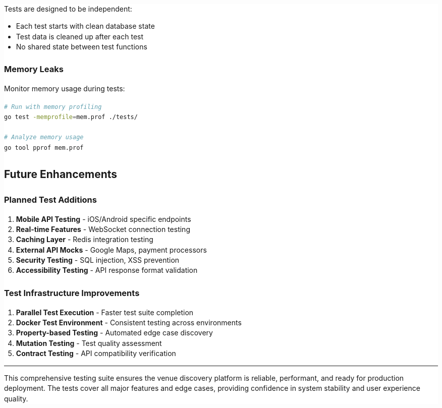 Tests are designed to be independent:
- Each test starts with clean database state
- Test data is cleaned up after each test
- No shared state between test functions

### Memory Leaks

Monitor memory usage during tests:

```bash
# Run with memory profiling
go test -memprofile=mem.prof ./tests/

# Analyze memory usage
go tool pprof mem.prof
```

## Future Enhancements

### Planned Test Additions

1. **Mobile API Testing** - iOS/Android specific endpoints
2. **Real-time Features** - WebSocket connection testing
3. **Caching Layer** - Redis integration testing
4. **External API Mocks** - Google Maps, payment processors
5. **Security Testing** - SQL injection, XSS prevention
6. **Accessibility Testing** - API response format validation

### Test Infrastructure Improvements

1. **Parallel Test Execution** - Faster test suite completion
2. **Docker Test Environment** - Consistent testing across environments
3. **Property-based Testing** - Automated edge case discovery
4. **Mutation Testing** - Test quality assessment
5. **Contract Testing** - API compatibility verification

---

This comprehensive testing suite ensures the venue discovery platform is reliable, performant, and ready for production deployment. The tests cover all major features and edge cases, providing confidence in system stability and user experience quality.
